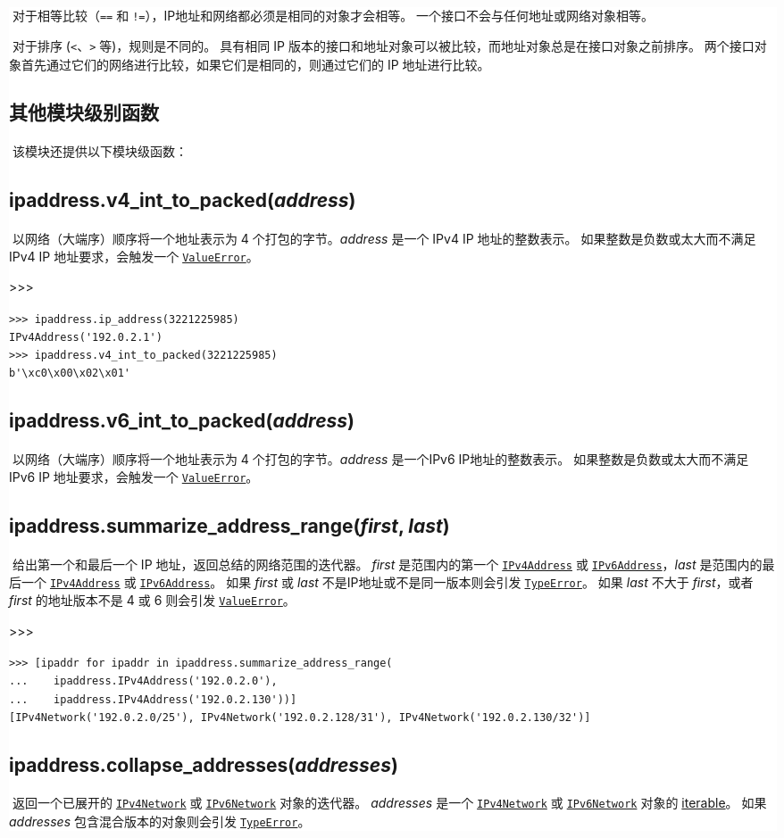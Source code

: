 ​	对于相等比较（`==` 和 `!=`），IP地址和网络都必须是相同的对象才会相等。 一个接口不会与任何地址或网络对象相等。

​	对于排序 (`<`、`>` 等)，规则是不同的。 具有相同 IP 版本的接口和地址对象可以被比较，而地址对象总是在接口对象之前排序。 两个接口对象首先通过它们的网络进行比较，如果它们是相同的，则通过它们的 IP 地址进行比较。

## 其他模块级别函数

​	该模块还提供以下模块级函数：

## ipaddress.**v4_int_to_packed**(*address*)

​	以网络（大端序）顺序将一个地址表示为 4 个打包的字节。*address* 是一个 IPv4 IP 地址的整数表示。 如果整数是负数或太大而不满足 IPv4 IP 地址要求，会触发一个 [`ValueError`](https://docs.python.org/zh-cn/3.13/library/exceptions.html#ValueError)。

\>>>

```
>>> ipaddress.ip_address(3221225985)
IPv4Address('192.0.2.1')
>>> ipaddress.v4_int_to_packed(3221225985)
b'\xc0\x00\x02\x01'
```

## ipaddress.**v6_int_to_packed**(*address*)

​	以网络（大端序）顺序将一个地址表示为 4 个打包的字节。*address* 是一个IPv6 IP地址的整数表示。 如果整数是负数或太大而不满足 IPv6 IP 地址要求，会触发一个 [`ValueError`](https://docs.python.org/zh-cn/3.13/library/exceptions.html#ValueError)。

## ipaddress.**summarize_address_range**(*first*, *last*)

​	给出第一个和最后一个 IP 地址，返回总结的网络范围的迭代器。 *first* 是范围内的第一个 [`IPv4Address`](https://docs.python.org/zh-cn/3.13/library/ipaddress.html#ipaddress.IPv4Address) 或 [`IPv6Address`](https://docs.python.org/zh-cn/3.13/library/ipaddress.html#ipaddress.IPv6Address)，*last* 是范围内的最后一个 [`IPv4Address`](https://docs.python.org/zh-cn/3.13/library/ipaddress.html#ipaddress.IPv4Address) 或 [`IPv6Address`](https://docs.python.org/zh-cn/3.13/library/ipaddress.html#ipaddress.IPv6Address)。 如果 *first* 或 *last* 不是IP地址或不是同一版本则会引发 [`TypeError`](https://docs.python.org/zh-cn/3.13/library/exceptions.html#TypeError)。 如果 *last* 不大于 *first*，或者 *first* 的地址版本不是 4 或 6 则会引发 [`ValueError`](https://docs.python.org/zh-cn/3.13/library/exceptions.html#ValueError)。

\>>>

```
>>> [ipaddr for ipaddr in ipaddress.summarize_address_range(
...    ipaddress.IPv4Address('192.0.2.0'),
...    ipaddress.IPv4Address('192.0.2.130'))]
[IPv4Network('192.0.2.0/25'), IPv4Network('192.0.2.128/31'), IPv4Network('192.0.2.130/32')]
```

## ipaddress.**collapse_addresses**(*addresses*)

​	返回一个已展开的 [`IPv4Network`](https://docs.python.org/zh-cn/3.13/library/ipaddress.html#ipaddress.IPv4Network) 或 [`IPv6Network`](https://docs.python.org/zh-cn/3.13/library/ipaddress.html#ipaddress.IPv6Network) 对象的迭代器。 *addresses* 是一个 [`IPv4Network`](https://docs.python.org/zh-cn/3.13/library/ipaddress.html#ipaddress.IPv4Network) 或 [`IPv6Network`](https://docs.python.org/zh-cn/3.13/library/ipaddress.html#ipaddress.IPv6Network) 对象的 [iterable](https://docs.python.org/zh-cn/3.13/glossary.html#term-iterable)。 如果 *addresses* 包含混合版本的对象则会引发 [`TypeError`](https://docs.python.org/zh-cn/3.13/library/exceptions.html#TypeError)。
